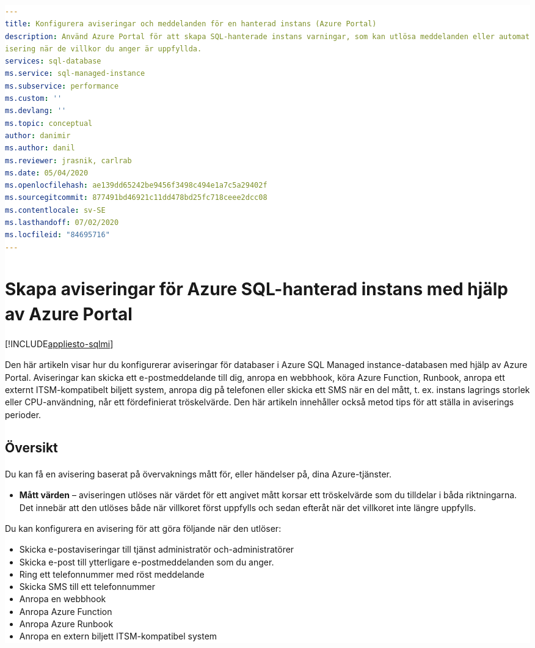 ```yaml
---
title: Konfigurera aviseringar och meddelanden för en hanterad instans (Azure Portal)
description: Använd Azure Portal för att skapa SQL-hanterade instans varningar, som kan utlösa meddelanden eller automatisering när de villkor du anger är uppfyllda.
services: sql-database
ms.service: sql-managed-instance
ms.subservice: performance
ms.custom: ''
ms.devlang: ''
ms.topic: conceptual
author: danimir
ms.author: danil
ms.reviewer: jrasnik, carlrab
ms.date: 05/04/2020
ms.openlocfilehash: ae139dd65242be9456f3498c494e1a7c5a29402f
ms.sourcegitcommit: 877491bd46921c11dd478bd25fc718ceee2dcc08
ms.contentlocale: sv-SE
ms.lasthandoff: 07/02/2020
ms.locfileid: "84695716"
---
```

# <a name="create-alerts-for-azure-sql-managed-instance-using-the-azure-portal"></a>Skapa aviseringar för Azure SQL-hanterad instans med hjälp av Azure Portal
[!INCLUDE[appliesto-sqlmi](../includes/appliesto-sqlmi.md)]

Den här artikeln visar hur du konfigurerar aviseringar för databaser i Azure SQL Managed instance-databasen med hjälp av Azure Portal. Aviseringar kan skicka ett e-postmeddelande till dig, anropa en webbhook, köra Azure Function, Runbook, anropa ett externt ITSM-kompatibelt biljett system, anropa dig på telefonen eller skicka ett SMS när en del mått, t. ex. instans lagrings storlek eller CPU-användning, når ett fördefinierat tröskelvärde. Den här artikeln innehåller också metod tips för att ställa in aviserings perioder.


## <a name="overview"></a>Översikt

Du kan få en avisering baserat på övervaknings mått för, eller händelser på, dina Azure-tjänster.

* **Mått värden** – aviseringen utlöses när värdet för ett angivet mått korsar ett tröskelvärde som du tilldelar i båda riktningarna. Det innebär att den utlöses både när villkoret först uppfylls och sedan efteråt när det villkoret inte längre uppfylls.

Du kan konfigurera en avisering för att göra följande när den utlöser:

* Skicka e-postaviseringar till tjänst administratör och-administratörer
* Skicka e-post till ytterligare e-postmeddelanden som du anger.
* Ring ett telefonnummer med röst meddelande
* Skicka SMS till ett telefonnummer
* Anropa en webbhook
* Anropa Azure Function
* Anropa Azure Runbook
* Anropa en extern biljett ITSM-kompatibel system
